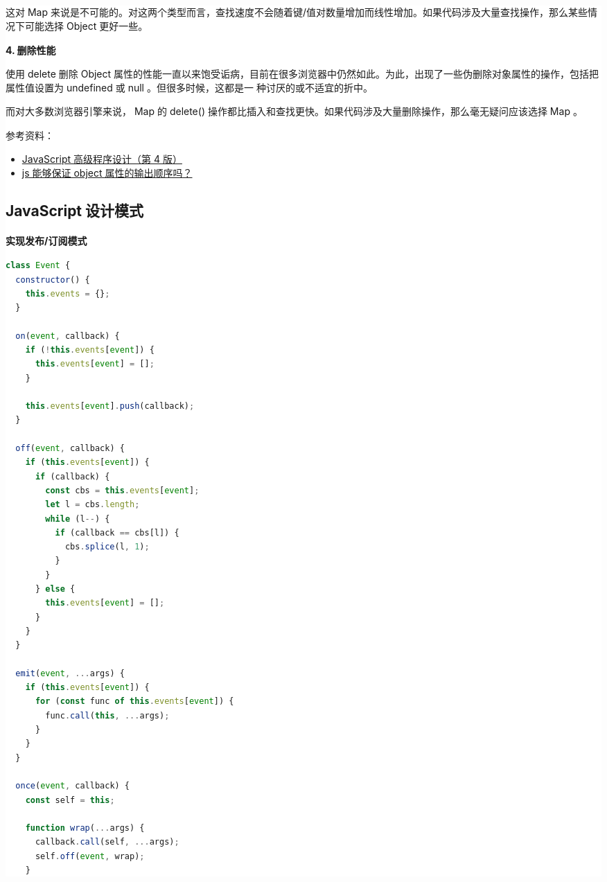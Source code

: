 这对 Map 来说是不可能的。对这两个类型而言，查找速度不会随着键/值对数量增加而线性增加。如果代码涉及大量查找操作，那么某些情况下可能选择 Object 更好一些。

**4. 删除性能**

使用 delete 删除 Object 属性的性能一直以来饱受诟病，目前在很多浏览器中仍然如此。为此，出现了一些伪删除对象属性的操作，包括把属性值设置为 undefined 或 null 。但很多时候，这都是一
种讨厌的或不适宜的折中。

而对大多数浏览器引擎来说， Map 的 delete() 操作都比插入和查找更快。如果代码涉及大量删除操作，那么毫无疑问应该选择 Map 。

参考资料：

- [JavaScript 高级程序设计（第 4 版）](https://book.douban.com/subject/35175321/?from=tag)
- [js 能够保证 object 属性的输出顺序吗？](http://jartto.wang/2016/10/25/does-js-guarantee-object-property-order/)

## JavaScript 设计模式

**实现发布/订阅模式**

```js
class Event {
  constructor() {
    this.events = {};
  }

  on(event, callback) {
    if (!this.events[event]) {
      this.events[event] = [];
    }

    this.events[event].push(callback);
  }

  off(event, callback) {
    if (this.events[event]) {
      if (callback) {
        const cbs = this.events[event];
        let l = cbs.length;
        while (l--) {
          if (callback == cbs[l]) {
            cbs.splice(l, 1);
          }
        }
      } else {
        this.events[event] = [];
      }
    }
  }

  emit(event, ...args) {
    if (this.events[event]) {
      for (const func of this.events[event]) {
        func.call(this, ...args);
      }
    }
  }

  once(event, callback) {
    const self = this;

    function wrap(...args) {
      callback.call(self, ...args);
      self.off(event, wrap);
    }

```